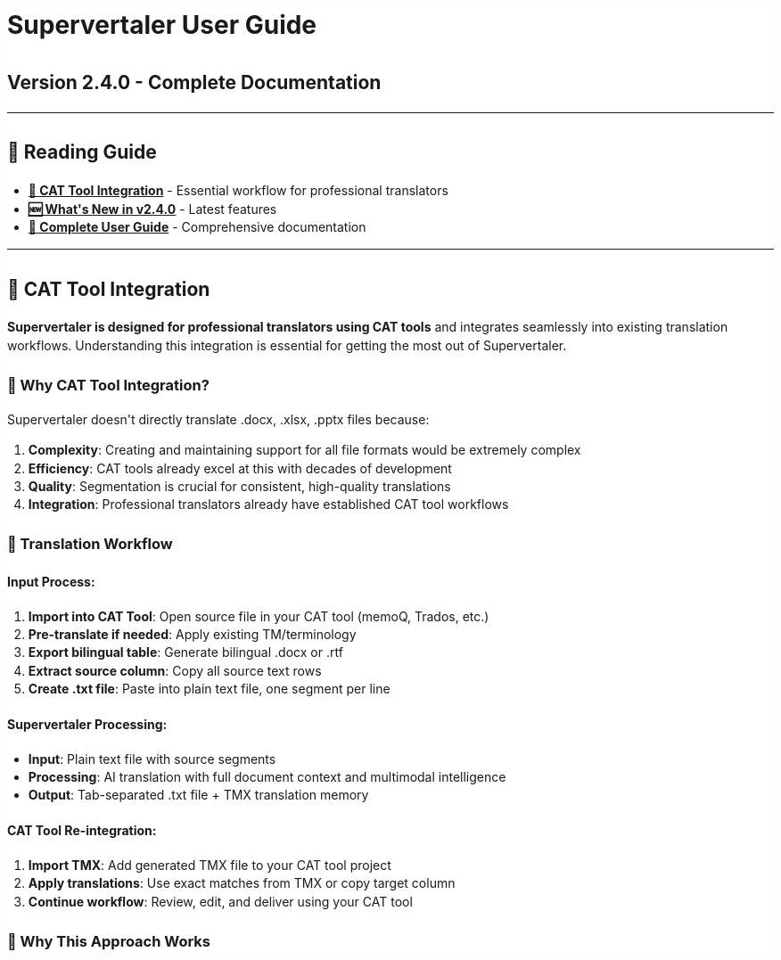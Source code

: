 # Supervertaler User Guide
## Version 2.4.0 - Complete Documentation

---

## 📖 Reading Guide
- **[🔧 CAT Tool Integration](#-cat-tool-integration)** - Essential workflow for professional translators
- **[🆕 What's New in v2.4.0](#whats-new-in-v240)** - Latest features
- **[📖 Complete User Guide](#complete-user-guide)** - Comprehensive documentation

---

## 🔧 CAT Tool Integration

**Supervertaler is designed for professional translators using CAT tools** and integrates seamlessly into existing translation workflows. Understanding this integration is essential for getting the most out of Supervertaler.

### 🎯 Why CAT Tool Integration?

Supervertaler doesn't directly translate .docx, .xlsx, .pptx files because:
1. **Complexity**: Creating and maintaining support for all file formats would be extremely complex
2. **Efficiency**: CAT tools already excel at this with decades of development
3. **Quality**: Segmentation is crucial for consistent, high-quality translations
4. **Integration**: Professional translators already have established CAT tool workflows

### 🔄 Translation Workflow

#### Input Process:
1. **Import into CAT Tool**: Open source file in your CAT tool (memoQ, Trados, etc.)
2. **Pre-translate if needed**: Apply existing TM/terminology
3. **Export bilingual table**: Generate bilingual .docx or .rtf
4. **Extract source column**: Copy all source text rows
5. **Create .txt file**: Paste into plain text file, one segment per line

#### Supervertaler Processing:
- **Input**: Plain text file with source segments
- **Processing**: AI translation with full document context and multimodal intelligence
- **Output**: Tab-separated .txt file + TMX translation memory

#### CAT Tool Re-integration:
1. **Import TMX**: Add generated TMX file to your CAT tool project
2. **Apply translations**: Use exact matches from TMX or copy target column
3. **Continue workflow**: Review, edit, and deliver using your CAT tool

### 🎯 Why This Approach Works
